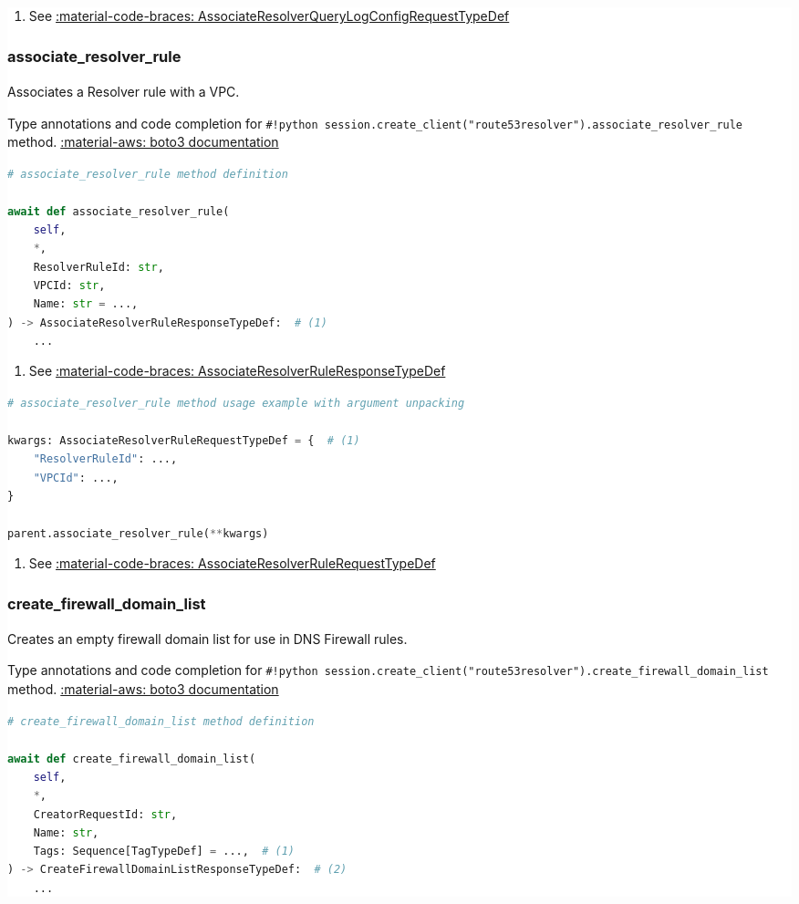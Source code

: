 1. See [:material-code-braces: AssociateResolverQueryLogConfigRequestTypeDef](./type_defs.md#associateresolverquerylogconfigrequesttypedef) 

### associate\_resolver\_rule

Associates a Resolver rule with a VPC.

Type annotations and code completion for `#!python session.create_client("route53resolver").associate_resolver_rule` method.
[:material-aws: boto3 documentation](https://boto3.amazonaws.com/v1/documentation/api/latest/reference/services/route53resolver/client/associate_resolver_rule.html)

```python
# associate_resolver_rule method definition

await def associate_resolver_rule(
    self,
    *,
    ResolverRuleId: str,
    VPCId: str,
    Name: str = ...,
) -> AssociateResolverRuleResponseTypeDef:  # (1)
    ...
```

1. See [:material-code-braces: AssociateResolverRuleResponseTypeDef](./type_defs.md#associateresolverruleresponsetypedef) 


```python
# associate_resolver_rule method usage example with argument unpacking

kwargs: AssociateResolverRuleRequestTypeDef = {  # (1)
    "ResolverRuleId": ...,
    "VPCId": ...,
}

parent.associate_resolver_rule(**kwargs)
```

1. See [:material-code-braces: AssociateResolverRuleRequestTypeDef](./type_defs.md#associateresolverrulerequesttypedef) 

### create\_firewall\_domain\_list

Creates an empty firewall domain list for use in DNS Firewall rules.

Type annotations and code completion for `#!python session.create_client("route53resolver").create_firewall_domain_list` method.
[:material-aws: boto3 documentation](https://boto3.amazonaws.com/v1/documentation/api/latest/reference/services/route53resolver/client/create_firewall_domain_list.html)

```python
# create_firewall_domain_list method definition

await def create_firewall_domain_list(
    self,
    *,
    CreatorRequestId: str,
    Name: str,
    Tags: Sequence[TagTypeDef] = ...,  # (1)
) -> CreateFirewallDomainListResponseTypeDef:  # (2)
    ...
```
